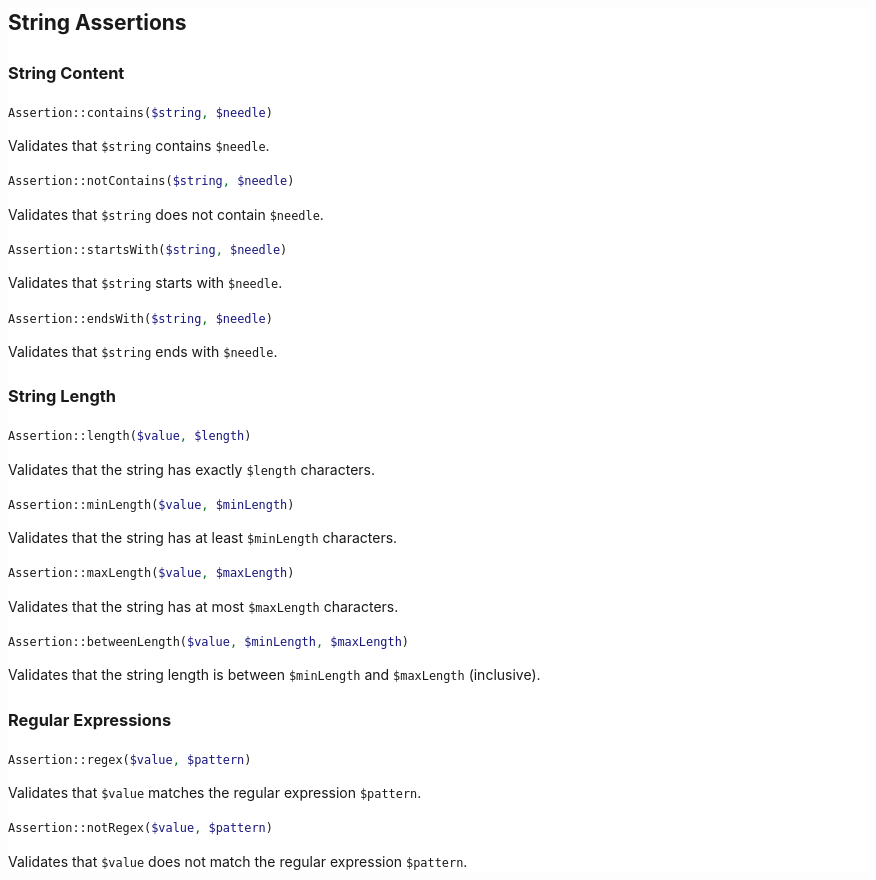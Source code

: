 ## String Assertions

### String Content

```php
Assertion::contains($string, $needle)
```
Validates that `$string` contains `$needle`.

```php
Assertion::notContains($string, $needle)
```
Validates that `$string` does not contain `$needle`.

```php
Assertion::startsWith($string, $needle)
```
Validates that `$string` starts with `$needle`.

```php
Assertion::endsWith($string, $needle)
```
Validates that `$string` ends with `$needle`.

### String Length

```php
Assertion::length($value, $length)
```
Validates that the string has exactly `$length` characters.

```php
Assertion::minLength($value, $minLength)
```
Validates that the string has at least `$minLength` characters.

```php
Assertion::maxLength($value, $maxLength)
```
Validates that the string has at most `$maxLength` characters.

```php
Assertion::betweenLength($value, $minLength, $maxLength)
```
Validates that the string length is between `$minLength` and `$maxLength` (inclusive).

### Regular Expressions

```php
Assertion::regex($value, $pattern)
```
Validates that `$value` matches the regular expression `$pattern`.

```php
Assertion::notRegex($value, $pattern)
```
Validates that `$value` does not match the regular expression `$pattern`.
